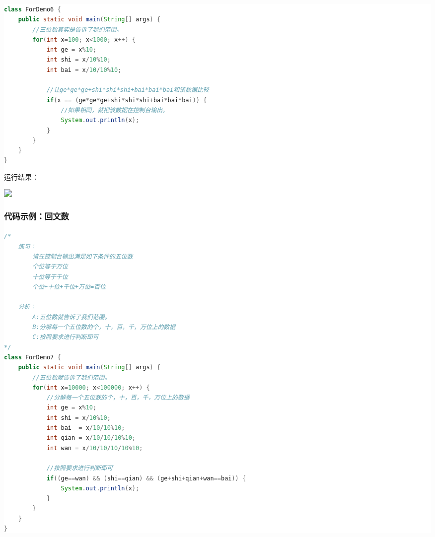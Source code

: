 ```java
class ForDemo6 {  
    public static void main(String[] args) {  
        //三位数其实是告诉了我们范围。  
        for(int x=100; x<1000; x++) {  
            int ge = x%10;  
            int shi = x/10%10;  
            int bai = x/10/10%10;  

            //让ge*ge*ge+shi*shi*shi+bai*bai*bai和该数据比较  
            if(x == (ge*ge*ge+shi*shi*shi+bai*bai*bai)) {  
                //如果相同，就把该数据在控制台输出。  
                System.out.println(x);  
            }  
        }  
    }  
}  
```

运行结果：

![](http://img.blog.csdn.net/20150915202334167)

### 代码示例：回文数

```java
/*
    练习：
        请在控制台输出满足如下条件的五位数
        个位等于万位
        十位等于千位
        个位+十位+千位+万位=百位

    分析：
        A:五位数就告诉了我们范围。
        B:分解每一个五位数的个，十，百，千，万位上的数据
        C:按照要求进行判断即可
*/  
class ForDemo7 {  
    public static void main(String[] args) {  
        //五位数就告诉了我们范围。  
        for(int x=10000; x<100000; x++) {  
            //分解每一个五位数的个，十，百，千，万位上的数据  
            int ge = x%10;  
            int shi = x/10%10;  
            int bai  = x/10/10%10;  
            int qian = x/10/10/10%10;  
            int wan = x/10/10/10/10%10;  

            //按照要求进行判断即可  
            if((ge==wan) && (shi==qian) && (ge+shi+qian+wan==bai)) {  
                System.out.println(x);  
            }  
        }  
    }  
}
```
